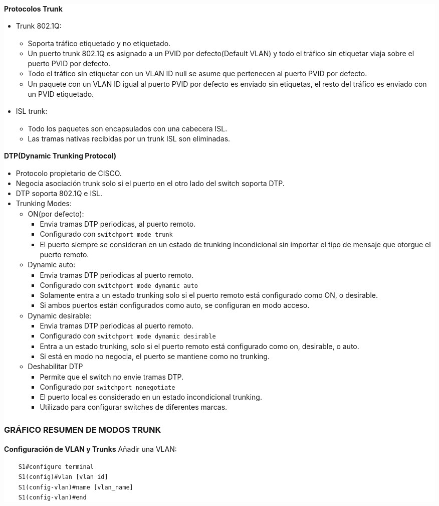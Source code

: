 **Protocolos Trunk**
- Trunk 802.1Q:
    * Soporta tráfico etiquetado y no etiquetado.
    * Un puerto trunk 802.1Q es asignado a un PVID por defecto(Default VLAN) y 
    todo el tráfico sin etiquetar viaja sobre el puerto PVID por defecto.
    * Todo el tráfico sin etiquetar con un VLAN ID null se asume que pertenecen 
    al puerto PVID por defecto.
    * Un paquete con un VLAN ID igual al puerto PVID por defecto es enviado sin
     etiquetas, el resto del tráfico es enviado con un PVID etiquetado.

- ISL trunk:
    * Todo los paquetes son encapsulados con una cabecera ISL.
    * Las tramas nativas recibidas por un trunk ISL son eliminadas.

**DTP(Dynamic Trunking Protocol)**
- Protocolo propietario de CISCO.
- Negocia asociación trunk solo si el puerto en el otro lado del switch soporta 
DTP.
- DTP soporta 802.1Q e ISL.
- Trunking Modes:
    * ON(por defecto):
        - Envia tramas DTP periodicas, al puerto remoto.
        - Configurado con `switchport mode trunk`
        - El puerto siempre se consideran en un estado de trunking incondicional
         sin importar el tipo de mensaje que otorgue el puerto remoto.
    * Dynamic auto:
        - Envia tramas DTP periodicas al puerto remoto.
        - Configurado con `switchport mode dynamic auto`
        - Solamente entra a un estado trunking solo si el puerto remoto está 
        configurado como ON, o desirable.
        - Si ambos puertos están configurados como auto, se configuran en modo 
        acceso.
    * Dynamic desirable:
        - Envia tramas DTP periodicas al puerto remoto.
        - Configurado con `switchport mode dynamic desirable`
        - Entra a un estado trunking, solo si el puerto remoto está configurado 
        como on, desirable, o auto.
        - Si está en modo no negocia, el puerto se mantiene como no trunking.
    * Deshabilitar DTP
        - Permite que el switch no envie tramas DTP.
        - Configurado por `switchport nonegotiate`
        - El puerto local es considerado en un estado incondicional trunking.
        - Utilizado para configurar switches de diferentes marcas.

### **GRÁFICO RESUMEN DE MODOS TRUNK**

**Configuración de VLAN y Trunks**
Añadir una VLAN:

        S1#configure terminal
        S1(config)#vlan [vlan id]
        S1(config-vlan)#name [vlan_name]
        S1(config-vlan)#end

